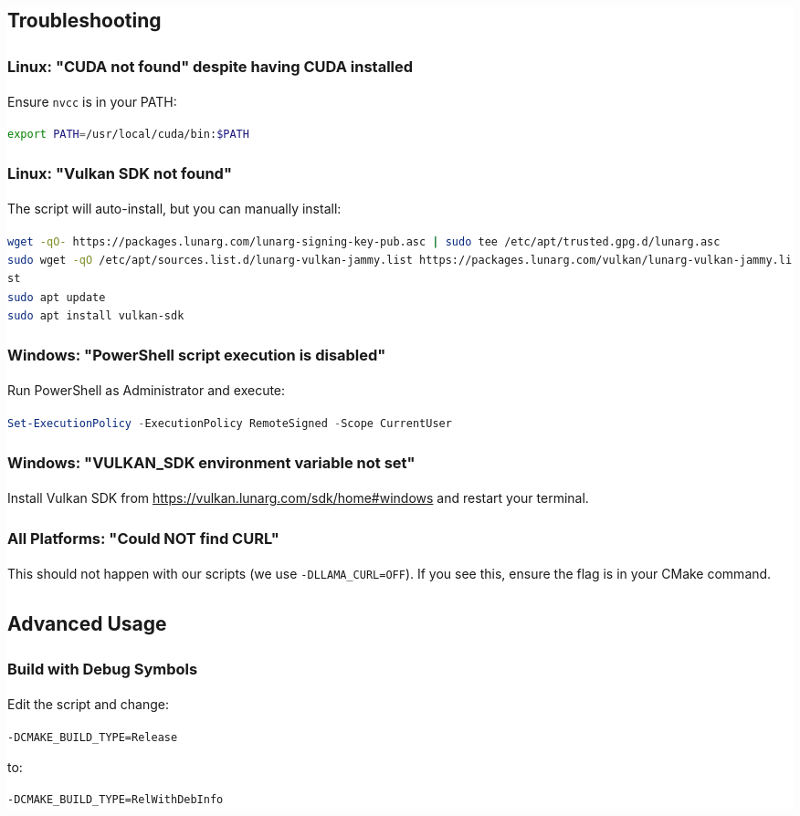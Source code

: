 ## Troubleshooting

### Linux: "CUDA not found" despite having CUDA installed

Ensure `nvcc` is in your PATH:

```bash
export PATH=/usr/local/cuda/bin:$PATH
```

### Linux: "Vulkan SDK not found"

The script will auto-install, but you can manually install:

```bash
wget -qO- https://packages.lunarg.com/lunarg-signing-key-pub.asc | sudo tee /etc/apt/trusted.gpg.d/lunarg.asc
sudo wget -qO /etc/apt/sources.list.d/lunarg-vulkan-jammy.list https://packages.lunarg.com/vulkan/lunarg-vulkan-jammy.list
sudo apt update
sudo apt install vulkan-sdk
```

### Windows: "PowerShell script execution is disabled"

Run PowerShell as Administrator and execute:

```powershell
Set-ExecutionPolicy -ExecutionPolicy RemoteSigned -Scope CurrentUser
```

### Windows: "VULKAN_SDK environment variable not set"

Install Vulkan SDK from https://vulkan.lunarg.com/sdk/home#windows and restart your terminal.

### All Platforms: "Could NOT find CURL"

This should not happen with our scripts (we use `-DLLAMA_CURL=OFF`). If you see this, ensure the flag is in your CMake command.

## Advanced Usage

### Build with Debug Symbols

Edit the script and change:

```bash
-DCMAKE_BUILD_TYPE=Release
```

to:

```bash
-DCMAKE_BUILD_TYPE=RelWithDebInfo
```
